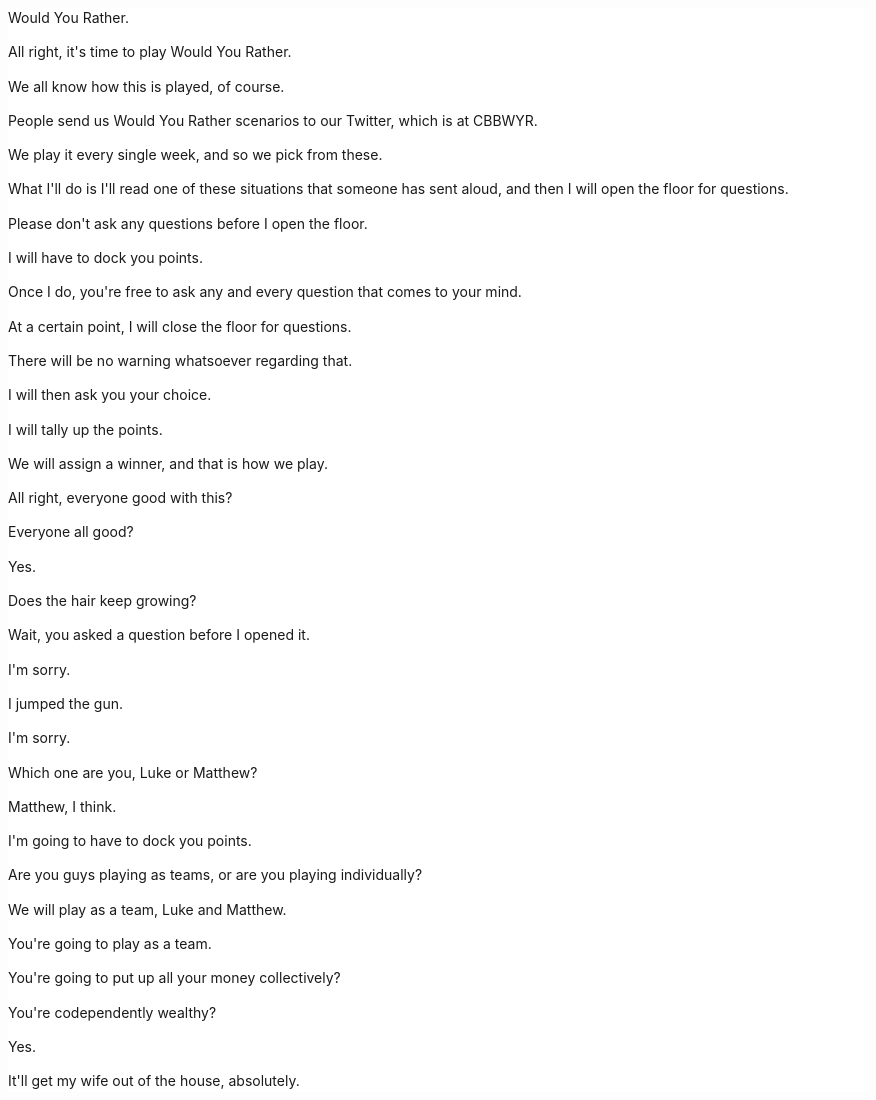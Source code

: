 Would You Rather.

All right, it's time to play Would You Rather.

We all know how this is played, of course.

People send us Would You Rather scenarios to our Twitter, which is at CBBWYR.

We play it every single week, and so we pick from these.

What I'll do is I'll read one of these situations that someone has sent aloud, and then I will open the floor for questions.

Please don't ask any questions before I open the floor.

I will have to dock you points.

Once I do, you're free to ask any and every question that comes to your mind.

At a certain point, I will close the floor for questions.

There will be no warning whatsoever regarding that.

I will then ask you your choice.

I will tally up the points.

We will assign a winner, and that is how we play.

All right, everyone good with this?

Everyone all good?

Yes.

Does the hair keep growing?

Wait, you asked a question before I opened it.

I'm sorry.

I jumped the gun.

I'm sorry.

Which one are you, Luke or Matthew?

Matthew, I think.

I'm going to have to dock you points.

Are you guys playing as teams, or are you playing individually?

We will play as a team, Luke and Matthew.

You're going to play as a team.

You're going to put up all your money collectively?

You're codependently wealthy?

Yes.

It'll get my wife out of the house, absolutely.
